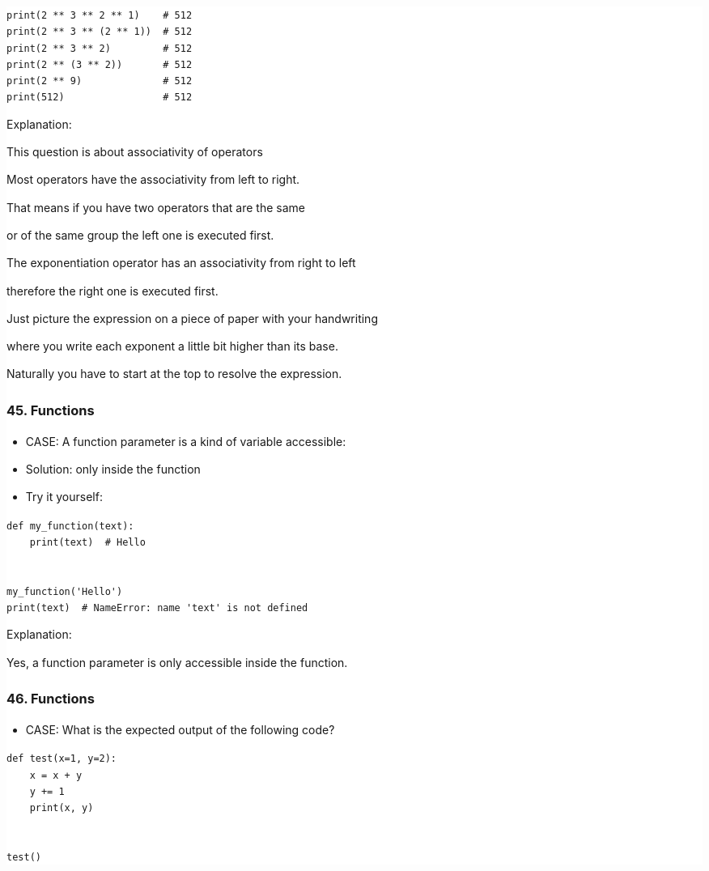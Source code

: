 ```
print(2 ** 3 ** 2 ** 1)    # 512
print(2 ** 3 ** (2 ** 1))  # 512
print(2 ** 3 ** 2)         # 512
print(2 ** (3 ** 2))       # 512
print(2 ** 9)              # 512
print(512)                 # 512
```

Explanation:

This question is about associativity of operators

Most operators have the associativity from left to right.

That means if you have two operators that are the same

or of the same group the left one is executed first.

The exponentiation operator has an associativity from right to left

therefore the right one is executed first.

Just picture the expression on a piece of paper with your handwriting

where you write each exponent a little bit higher than its base.

Naturally you have to start at the top to resolve the expression.


### 45. Functions

- CASE: A function parameter is a kind of variable accessible:


- Solution: only inside the function


- Try it yourself:

```
def my_function(text):
    print(text)  # Hello
 
 
my_function('Hello')
print(text)  # NameError: name 'text' is not defined
```

Explanation:

Yes, a function parameter is only accessible inside the function.


### 46. Functions

- CASE: What is the expected output of the following code?


```
def test(x=1, y=2):
    x = x + y
    y += 1
    print(x, y)
 
 
test()
```
